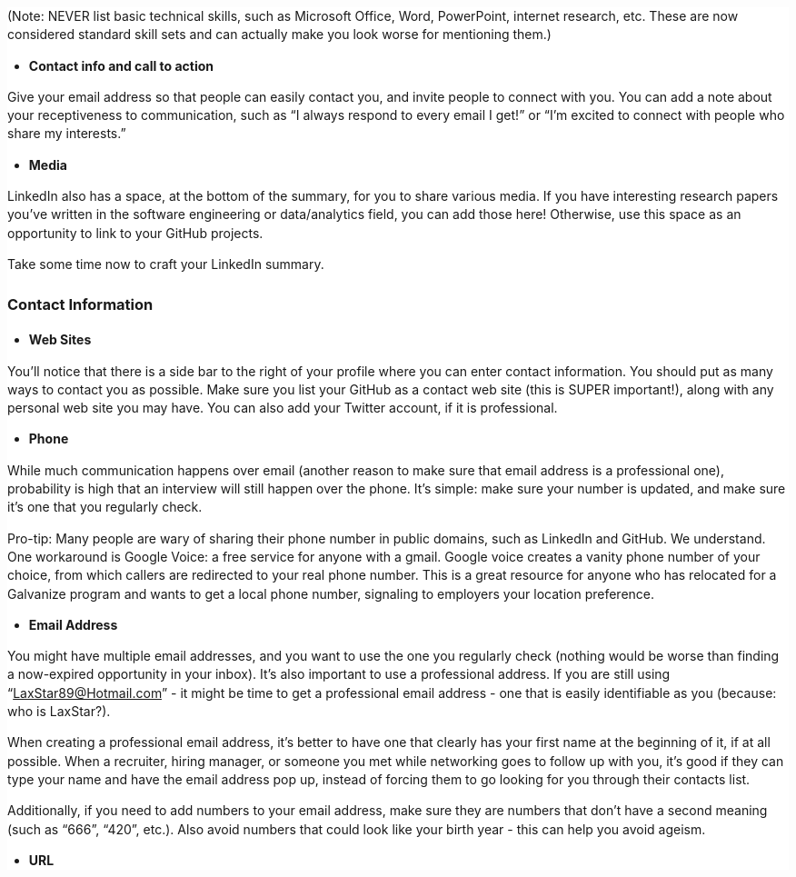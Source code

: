 (Note: NEVER list basic technical skills, such as Microsoft Office, Word, PowerPoint, internet research, etc. These are now considered standard skill sets and can actually make you look worse for mentioning them.)

* **Contact info and call to action**

Give your email address so that people can easily contact you, and invite people to connect with you. You can add a note about your receptiveness to communication, such as “I always respond to every email I get!” or “I’m excited to connect with people who share my interests.”

* **Media**

LinkedIn also has a space, at the bottom of the summary, for you to share various media. If you have interesting research papers you’ve written in the software engineering or data/analytics field, you can add those here! Otherwise, use this space as an opportunity to link to your GitHub projects.

Take some time now to craft your LinkedIn summary.
<br>

### Contact Information

* **Web Sites**

You’ll notice that there is a side bar to the right of your profile where you can enter contact information. You should put as many ways to contact you as possible. Make sure you list your GitHub as a contact web site (this is SUPER important!), along with any personal web site you may have. You can also add your Twitter account, if it is professional. 

* **Phone**

While much communication happens over email (another reason to make sure that email address is a professional one), probability is high that an interview will still happen over the phone. It’s simple: make sure your number is updated, and make sure it’s one that you regularly check. 


Pro-tip: Many people are wary of sharing their phone number in public domains, such as LinkedIn and GitHub. We understand. One workaround is Google Voice: a free service for anyone with a gmail. Google voice creates a vanity phone number of your choice, from which callers are redirected to your real phone number. This is a great resource for anyone who has relocated for a Galvanize program and wants to get a local phone number, signaling to employers your location preference. 

* **Email Address**

You might have multiple email addresses, and you want to use the one you regularly check (nothing would be worse than finding a now-expired opportunity in your inbox). It’s also important to use a professional address. If you are still using “LaxStar89@Hotmail.com” - it might be time to get a professional email address - one that is easily identifiable as you (because: who is LaxStar?). 

When creating a professional email address, it’s better to have one that clearly has your first name at the beginning of it, if at all possible. When a recruiter, hiring manager, or someone you met while networking goes to follow up with you, it’s good if they can type your name and have the email address pop up, instead of forcing them to go looking for you through their contacts list.

Additionally, if you need to add numbers to your email address, make sure they are numbers that don’t have a second meaning (such as “666”, “420”, etc.). Also avoid numbers that could look like your birth year - this can help you avoid ageism. 

* **URL**
